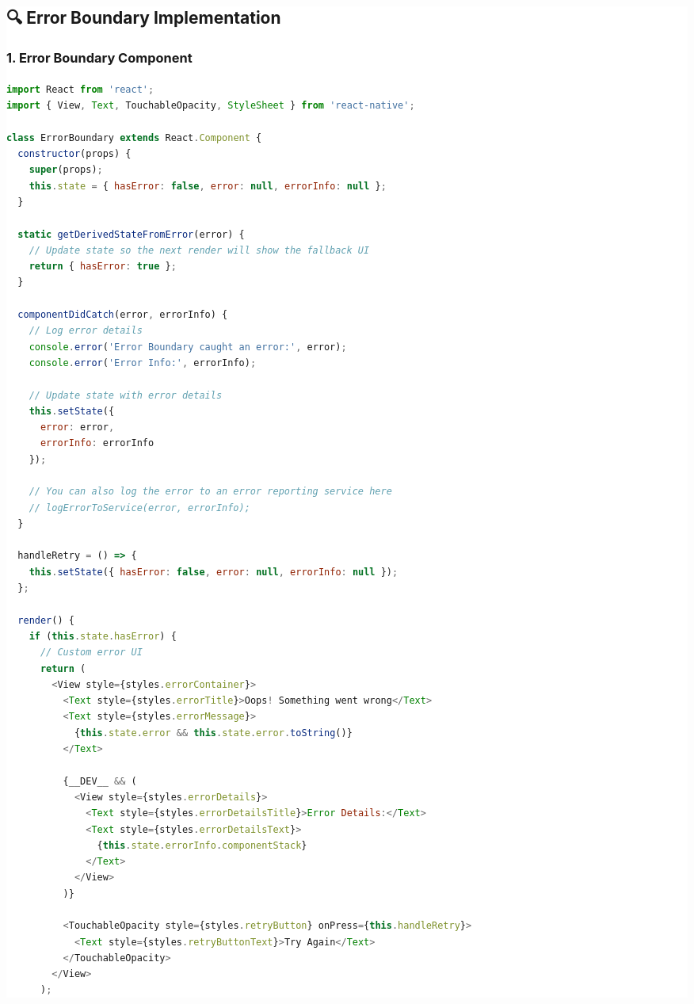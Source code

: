 
## 🔍 Error Boundary Implementation

### 1. Error Boundary Component

```javascript
import React from 'react';
import { View, Text, TouchableOpacity, StyleSheet } from 'react-native';

class ErrorBoundary extends React.Component {
  constructor(props) {
    super(props);
    this.state = { hasError: false, error: null, errorInfo: null };
  }

  static getDerivedStateFromError(error) {
    // Update state so the next render will show the fallback UI
    return { hasError: true };
  }

  componentDidCatch(error, errorInfo) {
    // Log error details
    console.error('Error Boundary caught an error:', error);
    console.error('Error Info:', errorInfo);
    
    // Update state with error details
    this.setState({
      error: error,
      errorInfo: errorInfo
    });
    
    // You can also log the error to an error reporting service here
    // logErrorToService(error, errorInfo);
  }

  handleRetry = () => {
    this.setState({ hasError: false, error: null, errorInfo: null });
  };

  render() {
    if (this.state.hasError) {
      // Custom error UI
      return (
        <View style={styles.errorContainer}>
          <Text style={styles.errorTitle}>Oops! Something went wrong</Text>
          <Text style={styles.errorMessage}>
            {this.state.error && this.state.error.toString()}
          </Text>
          
          {__DEV__ && (
            <View style={styles.errorDetails}>
              <Text style={styles.errorDetailsTitle}>Error Details:</Text>
              <Text style={styles.errorDetailsText}>
                {this.state.errorInfo.componentStack}
              </Text>
            </View>
          )}
          
          <TouchableOpacity style={styles.retryButton} onPress={this.handleRetry}>
            <Text style={styles.retryButtonText}>Try Again</Text>
          </TouchableOpacity>
        </View>
      );
```